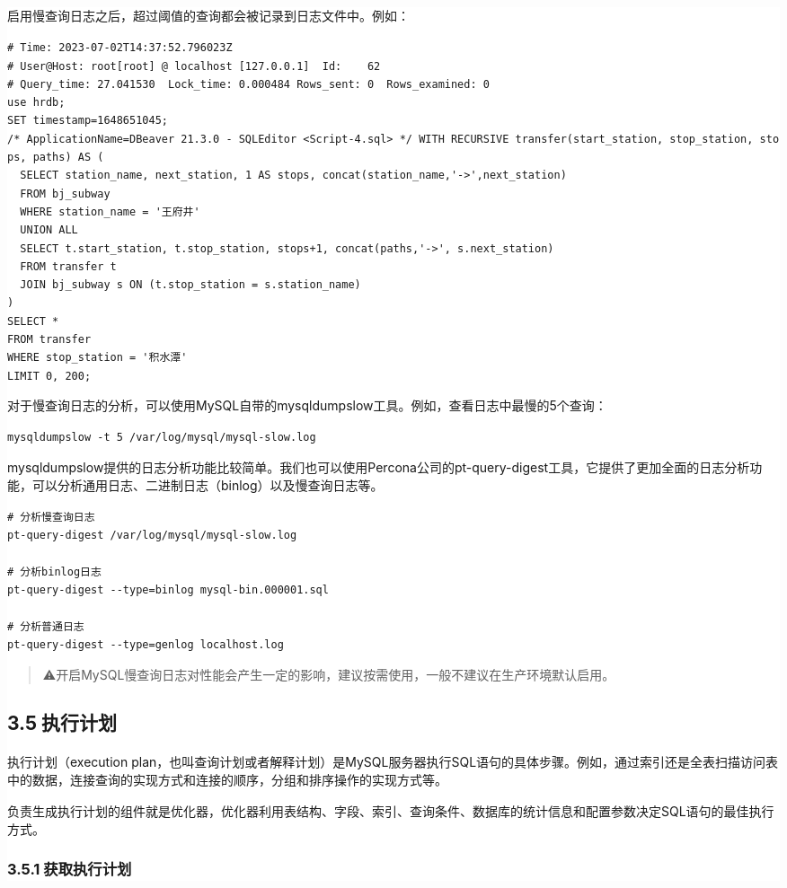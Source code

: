 启用慢查询日志之后，超过阈值的查询都会被记录到日志文件中。例如：

```shell
# Time: 2023-07-02T14:37:52.796023Z
# User@Host: root[root] @ localhost [127.0.0.1]  Id:    62
# Query_time: 27.041530  Lock_time: 0.000484 Rows_sent: 0  Rows_examined: 0
use hrdb;
SET timestamp=1648651045;
/* ApplicationName=DBeaver 21.3.0 - SQLEditor <Script-4.sql> */ WITH RECURSIVE transfer(start_station, stop_station, stops, paths) AS (
  SELECT station_name, next_station, 1 AS stops, concat(station_name,'->',next_station)
  FROM bj_subway 
  WHERE station_name = '王府井'
  UNION ALL 
  SELECT t.start_station, t.stop_station, stops+1, concat(paths,'->', s.next_station)
  FROM transfer t
  JOIN bj_subway s ON (t.stop_station = s.station_name)
)
SELECT *
FROM transfer
WHERE stop_station = '积水潭'
LIMIT 0, 200;
```

对于慢查询日志的分析，可以使用MySQL自带的mysqldumpslow工具。例如，查看日志中最慢的5个查询：

```shell
mysqldumpslow -t 5 /var/log/mysql/mysql-slow.log    
```

mysqldumpslow提供的日志分析功能比较简单。我们也可以使用Percona公司的pt-query-digest工具，它提供了更加全面的日志分析功能，可以分析通用日志、二进制日志（binlog）以及慢查询日志等。

```shell
# 分析慢查询日志
pt-query-digest /var/log/mysql/mysql-slow.log

# 分析binlog日志
pt-query-digest --type=binlog mysql-bin.000001.sql 

# 分析普通日志
pt-query-digest --type=genlog localhost.log
```

> ⚠️开启MySQL慢查询日志对性能会产生一定的影响，建议按需使用，一般不建议在生产环境默认启用。

## 3.5 执行计划

执行计划（execution plan，也叫查询计划或者解释计划）是MySQL服务器执行SQL语句的具体步骤。例如，通过索引还是全表扫描访问表中的数据，连接查询的实现方式和连接的顺序，分组和排序操作的实现方式等。

负责生成执行计划的组件就是优化器，优化器利用表结构、字段、索引、查询条件、数据库的统计信息和配置参数决定SQL语句的最佳执行方式。

### 3.5.1 获取执行计划
